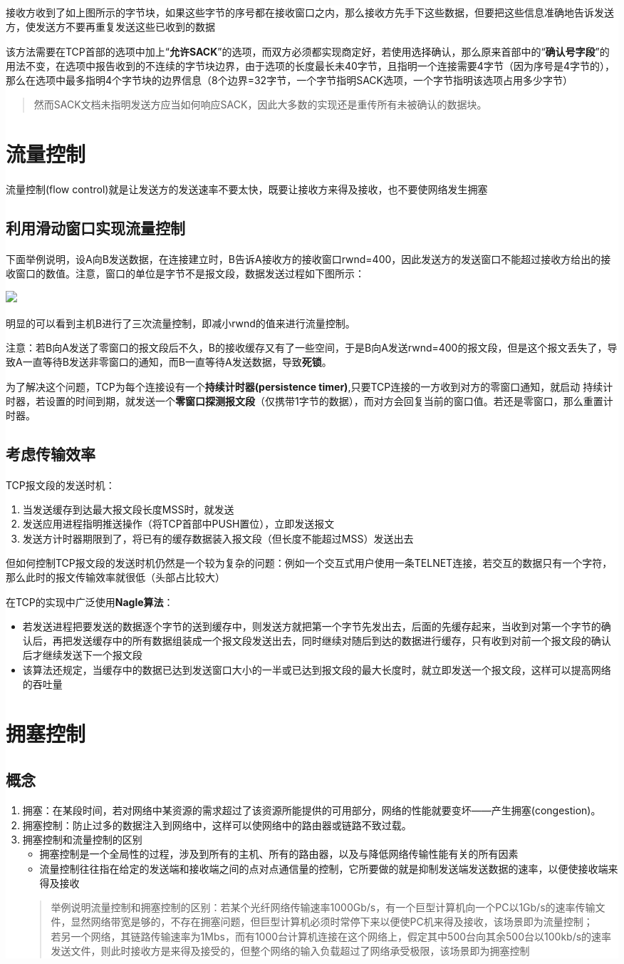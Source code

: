 接收方收到了如上图所示的字节块，如果这些字节的序号都在接收窗口之内，那么接收方先手下这些数据，但要把这些信息准确地告诉发送方，使发送方不要再重复发送这些已收到的数据

该方法需要在TCP首部的选项中加上“**允许SACK**”的选项，而双方必须都实现商定好，若使用选择确认，那么原来首部中的“**确认号字段**”的用法不变，在选项中报告收到的不连续的字节块边界，由于选项的长度最长未40字节，且指明一个连接需要4字节（因为序号是4字节的），那么在选项中最多指明4个字节块的边界信息（8个边界=32字节，一个字节指明SACK选项，一个字节指明该选项占用多少字节）

> 然而SACK文档未指明发送方应当如何响应SACK，因此大多数的实现还是重传所有未被确认的数据块。


# 流量控制

流量控制(flow control)就是让发送方的发送速率不要太快，既要让接收方来得及接收，也不要使网络发生拥塞

## 利用滑动窗口实现流量控制

下面举例说明，设A向B发送数据，在连接建立时，B告诉A接收方的接收窗口rwnd=400，因此发送方的发送窗口不能超过接收方给出的接收窗口的数值。注意，窗口的单位是字节不是报文段，数据发送过程如下图所示：

<img src=/images/TCP协议/流量控制.png>

明显的可以看到主机B进行了三次流量控制，即减小rwnd的值来进行流量控制。

注意：若B向A发送了零窗口的报文段后不久，B的接收缓存又有了一些空间，于是B向A发送rwnd=400的报文段，但是这个报文丢失了，导致A一直等待B发送非零窗口的通知，而B一直等待A发送数据，导致**死锁**。

为了解决这个问题，TCP为每个连接设有一个**持续计时器(persistence timer)**,只要TCP连接的一方收到对方的零窗口通知，就启动 持续计时器，若设置的时间到期，就发送一个**零窗口探测报文段**（仅携带1字节的数据），而对方会回复当前的窗口值。若还是零窗口，那么重置计时器。

## 考虑传输效率

TCP报文段的发送时机：
1. 当发送缓存到达最大报文段长度MSS时，就发送
2. 发送应用进程指明推送操作（将TCP首部中PUSH置位），立即发送报文
3. 发送方计时器期限到了，将已有的缓存数据装入报文段（但长度不能超过MSS）发送出去

但如何控制TCP报文段的发送时机仍然是一个较为复杂的问题：例如一个交互式用户使用一条TELNET连接，若交互的数据只有一个字符，那么此时的报文传输效率就很低（头部占比较大）

在TCP的实现中广泛使用**Nagle算法**：
+ 若发送进程把要发送的数据逐个字节的送到缓存中，则发送方就把第一个字节先发出去，后面的先缓存起来，当收到对第一个字节的确认后，再把发送缓存中的所有数据组装成一个报文段发送出去，同时继续对随后到达的数据进行缓存，只有收到对前一个报文段的确认后才继续发送下一个报文段
+ 该算法还规定，当缓存中的数据已达到发送窗口大小的一半或已达到报文段的最大长度时，就立即发送一个报文段，这样可以提高网络的吞吐量

# 拥塞控制

## 概念

1. 拥塞：在某段时间，若对网络中某资源的需求超过了该资源所能提供的可用部分，网络的性能就要变坏——产生拥塞(congestion)。
2. 拥塞控制：防止过多的数据注入到网络中，这样可以使网络中的路由器或链路不致过载。
3. 拥塞控制和流量控制的区别
    + 拥塞控制是一个全局性的过程，涉及到所有的主机、所有的路由器，以及与降低网络传输性能有关的所有因素
    + 流量控制往往指在给定的发送端和接收端之间的点对点通信量的控制，它所要做的就是抑制发送端发送数据的速率，以便使接收端来得及接收
    > 举例说明流量控制和拥塞控制的区别：若某个光纤网络传输速率1000Gb/s，有一个巨型计算机向一个PC以1Gb/s的速率传输文件，显然网络带宽是够的，不存在拥塞问题，但巨型计算机必须时常停下来以便使PC机来得及接收，该场景即为流量控制；   
    若另一个网络，其链路传输速率为1Mbs，而有1000台计算机连接在这个网络上，假定其中500台向其余500台以100kb/s的速率发送文件，则此时接收方是来得及接受的，但整个网络的输入负载超过了网络承受极限，该场景即为拥塞控制
